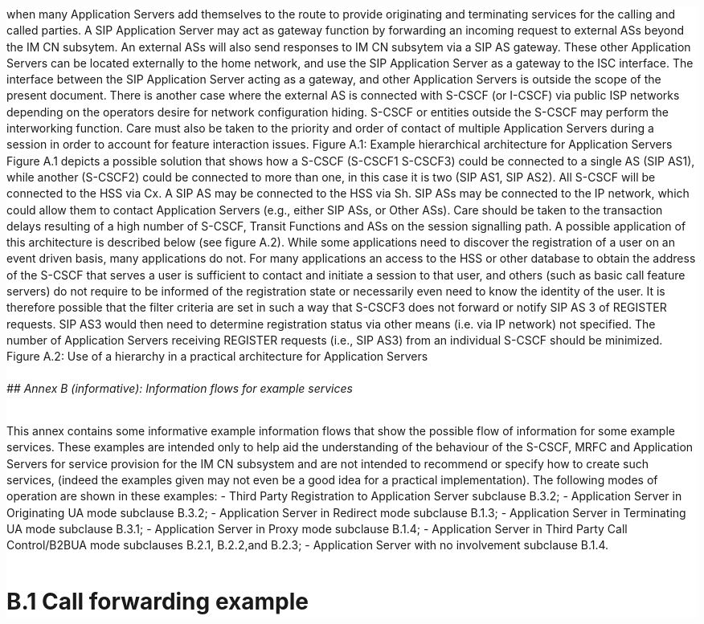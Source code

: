 when many Application Servers add themselves to the route to provide
originating and terminating services for the calling and called parties.
A SIP Application Server may act as gateway function by forwarding an incoming
request to external ASs beyond the IM CN subsytem. An external ASs will also
send responses to IM CN subsytem via a SIP AS gateway. These other Application
Servers can be located externally to the home network, and use the SIP
Application Server as a gateway to the ISC interface. The interface between
the SIP Application Server acting as a gateway, and other Application Servers
is outside the scope of the present document.
There is another case where the external AS is connected with S-CSCF (or
I-CSCF) via public ISP networks depending on the operators desire for network
configuration hiding. S-CSCF or entities outside the S-CSCF may perform the
interworking function.
Care must also be taken to the priority and order of contact of multiple
Application Servers during a session in order to account for feature
interaction issues.
Figure A.1: Example hierarchical architecture for Application Servers
Figure A.1 depicts a possible solution that shows how a S-CSCF (S-CSCF1
S-CSCF3) could be connected to a single AS (SIP AS1), while another (S-CSCF2)
could be connected to more than one, in this case it is two (SIP AS1, SIP
AS2). All S-CSCF will be connected to the HSS via Cx. A SIP AS may be
connected to the HSS via Sh. SIP ASs may be connected to the IP network, which
could allow them to contact Application Servers (e.g., either SIP ASs, or
Other ASs).
Care should be taken to the transaction delays resulting of a high number of
S-CSCF, Transit Functions and ASs on the session signalling path.
A possible application of this architecture is described below (see figure
A.2).
While some applications need to discover the registration of a user on an
event driven basis, many applications do not. For many applications an access
to the HSS or other database to obtain the address of the S-CSCF that serves a
user is sufficient to contact and initiate a session to that user, and others
(such as basic call feature servers) do not require to be informed of the
registration state or necessarily even need to know the identity of the user.
It is therefore possible that the filter criteria are set in such a way that
S-CSCF3 does not forward or notify SIP AS 3 of REGISTER requests. SIP AS3
would then need to determine registration status via other means (i.e. via IP
network) not specified.
The number of Application Servers receiving REGISTER requests (i.e., SIP AS3)
from an individual S-CSCF should be minimized.
Figure A.2: Use of a hierarchy in a practical architecture for Application
Servers
###### ## Annex B (informative): Information flows for example services
This annex contains some informative example information flows that show the
possible flow of information for some example services. These examples are
intended only to help aid the understanding of the behaviour of the S-CSCF,
MRFC and Application Servers for service provision for the IM CN subsystem and
are not intended to recommend or specify how to create such services, (indeed
the examples given may not even be a good idea for a practical
implementation).
The following modes of operation are shown in these examples:
\- Third Party Registration to Application Server subclause B.3.2;
\- Application Server in Originating UA mode subclause B.3.2;
\- Application Server in Redirect mode subclause B.1.3;
\- Application Server in Terminating UA mode subclause B.3.1;
\- Application Server in Proxy mode subclause B.1.4;
\- Application Server in Third Party Call Control/B2BUA mode subclauses B.2.1,
B.2.2,and B.2.3;
\- Application Server with no involvement subclause B.1.4.
# B.1 Call forwarding example